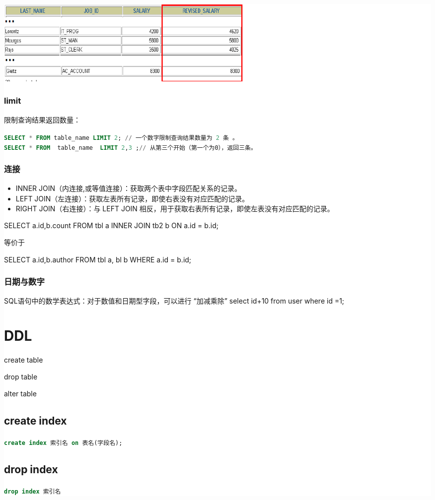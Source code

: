 ![image-20200713161732509](https://raw.githubusercontent.com/1783247180/Markdown4Zhihu/master/Data/mysql-hand/image-20200713161732509.png)

### limit

限制查询结果返回数量：

```sql
SELECT * FROM table_name LIMIT 2; // 一个数字限制查询结果数量为 2 条 。
SELECT * FROM  table_name  LIMIT 2,3 ;// 从第三个开始（第一个为0），返回三条。 
```

### 连接

- INNER JOIN（内连接,或等值连接）：获取两个表中字段匹配关系的记录。
- LEFT JOIN（左连接）：获取左表所有记录，即使右表没有对应匹配的记录。
- RIGHT JOIN（右连接）：与 LEFT JOIN 相反，用于获取右表所有记录，即使左表没有对应匹配的记录。

SELECT a.id,b.count FROM tbl a INNER JOIN tb2 b ON a.id = b.id;

等价于

SELECT a.id,b.author FROM tbl a, bl b WHERE a.id = b.id;

### 日期与数字

SQL语句中的数学表达式：对于数值和日期型字段，可以进行 “加减乘除” select id+10 from user where id =1;

# DDL

create table

drop table

alter table

## create index

```sql
create index 索引名 on 表名(字段名);
```

## drop index

```sql
drop index 索引名
```
